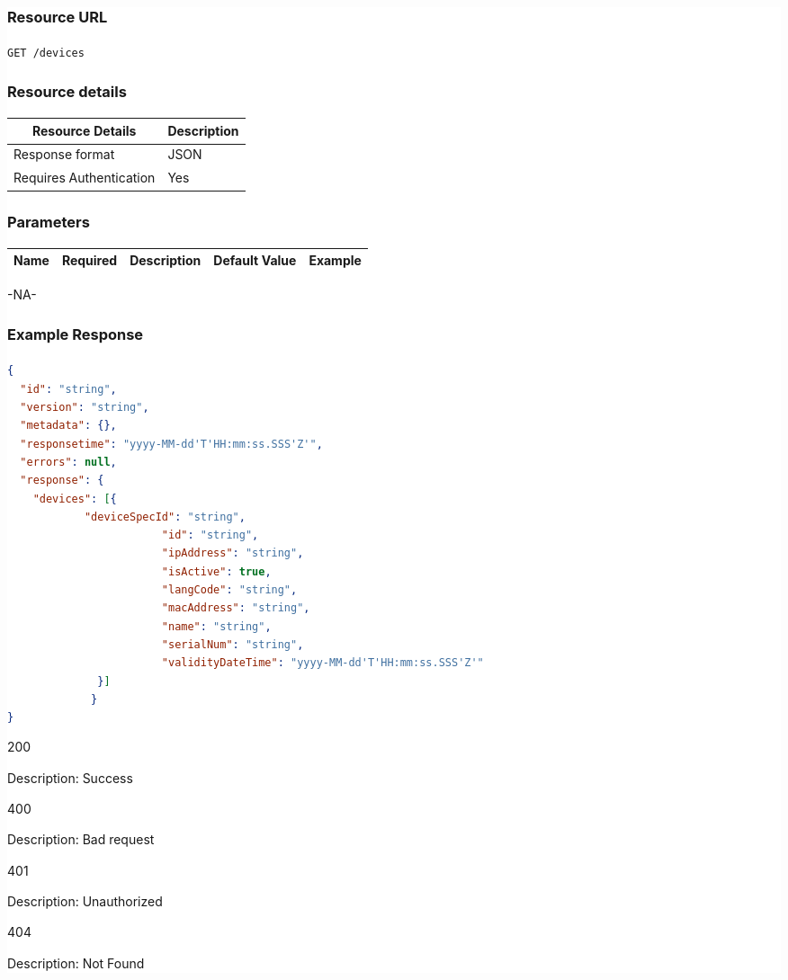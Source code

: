 ### Resource URL
`GET /devices`

### Resource details
Resource Details | Description
------------ | -------------
Response format | JSON
Requires Authentication | Yes

### Parameters
Name | Required | Description | Default Value | Example
-----|----------|-------------|---------------|--------
-NA-

### Example Response
```JSON
{
  "id": "string",
  "version": "string",
  "metadata": {},
  "responsetime": "yyyy-MM-dd'T'HH:mm:ss.SSS'Z'",
  "errors": null,
  "response": {
	"devices": [{
			"deviceSpecId": "string",
                        "id": "string",
                        "ipAddress": "string",
                        "isActive": true,
                        "langCode": "string",
                        "macAddress": "string",
                        "name": "string",
                        "serialNum": "string",
                        "validityDateTime": "yyyy-MM-dd'T'HH:mm:ss.SSS'Z'"
	          }] 
             }
}
```
200

Description: Success

400

Description: Bad request

401

Description: Unauthorized

404

Description: Not Found

